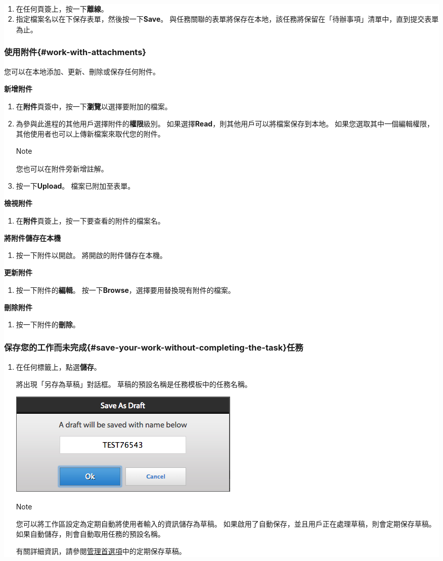 1. 在任何頁簽上，按一下&#x200B;**離線**。
1. 指定檔案名以在下保存表單，然後按一下&#x200B;**Save**。 與任務關聯的表單將保存在本地，該任務將保留在「待辦事項」清單中，直到提交表單為止。

### 使用附件{#work-with-attachments}

您可以在本地添加、更新、刪除或保存任何附件。

**新增附件**

1. 在&#x200B;**附件**&#x200B;頁簽中，按一下&#x200B;**瀏覽**&#x200B;以選擇要附加的檔案。
1. 為參與此進程的其他用戶選擇附件的&#x200B;**權限**&#x200B;級別。 如果選擇&#x200B;**Read**，則其他用戶可以將檔案保存到本地。 如果您選取其中一個編輯權限，其他使用者也可以上傳新檔案來取代您的附件。

   >[!NOTE]
   >
   >您也可以在附件旁新增註解。

1. 按一下&#x200B;**Upload**。 檔案已附加至表單。

**檢視附件**

1. 在&#x200B;**附件**&#x200B;頁簽上，按一下要查看的附件的檔案名。

**將附件儲存在本機**

1. 按一下附件以開啟。 將開啟的附件儲存在本機。

**更新附件**

1. 按一下附件的&#x200B;**編輯**。 按一下&#x200B;**Browse**，選擇要用替換現有附件的檔案。

**刪除附件**

1. 按一下附件的&#x200B;**刪除**。

### 保存您的工作而未完成{#save-your-work-without-completing-the-task}任務

1. 在任何標籤上，點選&#x200B;**儲存**。

   將出現「另存為草稿」對話框。 草稿的預設名稱是任務模板中的任務名稱。

   ![saveasdraftdialog](assets/saveasdraftdialog.png)

   >[!NOTE]
   >
   >您可以將工作區設定為定期自動將使用者輸入的資訊儲存為草稿。 如果啟用了自動保存，並且用戶正在處理草稿，則會定期保存草稿。 如果自動儲存，則會自動取用任務的預設名稱。
   >
   >
   >有關詳細資訊，請參閱[管理首選項](/help/forms/using/getting-started-livecycle-html-workspace.md)中的定期保存草稿。
